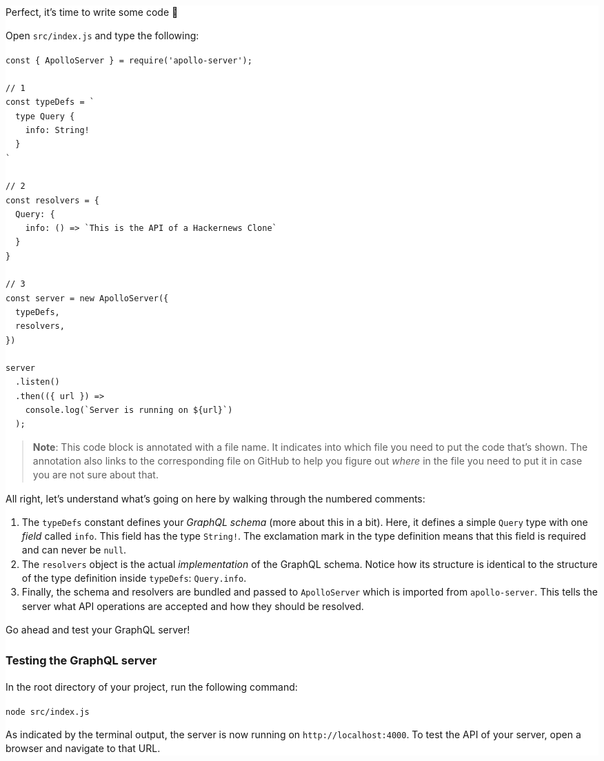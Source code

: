 Perfect, it’s time to write some code 🙌

Open `src/index.js` and type the following:

    const { ApolloServer } = require('apollo-server');

    // 1
    const typeDefs = `
      type Query {
        info: String!
      }
    `

    // 2
    const resolvers = {
      Query: {
        info: () => `This is the API of a Hackernews Clone`
      }
    }

    // 3
    const server = new ApolloServer({
      typeDefs,
      resolvers,
    })

    server
      .listen()
      .then(({ url }) =>
        console.log(`Server is running on ${url}`)
      );

> **Note**: This code block is annotated with a file name. It indicates into which file you need to put the code that’s shown. The annotation also links to the corresponding file on GitHub to help you figure out *where* in the file you need to put it in case you are not sure about that.

All right, let’s understand what’s going on here by walking through the numbered comments:

1.  The `typeDefs` constant defines your *GraphQL schema* (more about this in a bit). Here, it defines a simple `Query` type with one *field* called `info`. This field has the type `String!`. The exclamation mark in the type definition means that this field is required and can never be `null`.
2.  The `resolvers` object is the actual *implementation* of the GraphQL schema. Notice how its structure is identical to the structure of the type definition inside `typeDefs`: `Query.info`.
3.  Finally, the schema and resolvers are bundled and passed to `ApolloServer` which is imported from `apollo-server`. This tells the server what API operations are accepted and how they should be resolved.

Go ahead and test your GraphQL server!

### Testing the GraphQL server

In the root directory of your project, run the following command:

    node src/index.js

As indicated by the terminal output, the server is now running on `http://localhost:4000`. To test the API of your server, open a browser and navigate to that URL.
